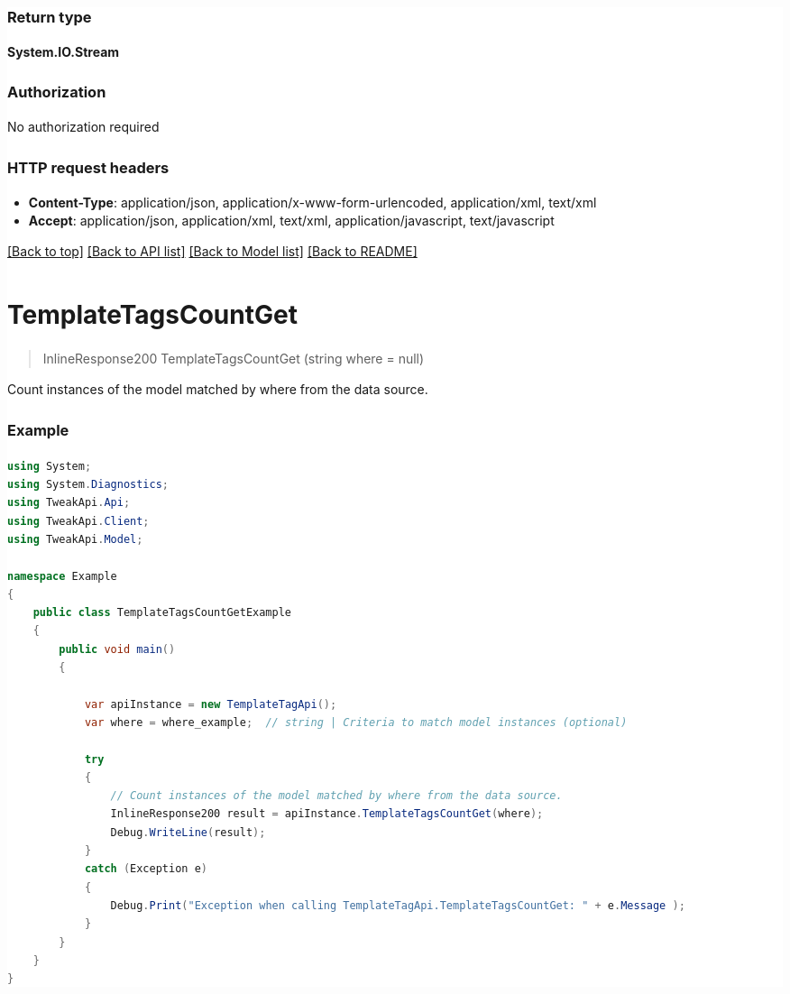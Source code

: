 ### Return type

**System.IO.Stream**

### Authorization

No authorization required

### HTTP request headers

 - **Content-Type**: application/json, application/x-www-form-urlencoded, application/xml, text/xml
 - **Accept**: application/json, application/xml, text/xml, application/javascript, text/javascript

[[Back to top]](#) [[Back to API list]](../README.md#documentation-for-api-endpoints) [[Back to Model list]](../README.md#documentation-for-models) [[Back to README]](../README.md)

<a name="templatetagscountget"></a>
# **TemplateTagsCountGet**
> InlineResponse200 TemplateTagsCountGet (string where = null)

Count instances of the model matched by where from the data source.

### Example
```csharp
using System;
using System.Diagnostics;
using TweakApi.Api;
using TweakApi.Client;
using TweakApi.Model;

namespace Example
{
    public class TemplateTagsCountGetExample
    {
        public void main()
        {
            
            var apiInstance = new TemplateTagApi();
            var where = where_example;  // string | Criteria to match model instances (optional) 

            try
            {
                // Count instances of the model matched by where from the data source.
                InlineResponse200 result = apiInstance.TemplateTagsCountGet(where);
                Debug.WriteLine(result);
            }
            catch (Exception e)
            {
                Debug.Print("Exception when calling TemplateTagApi.TemplateTagsCountGet: " + e.Message );
            }
        }
    }
}
```
